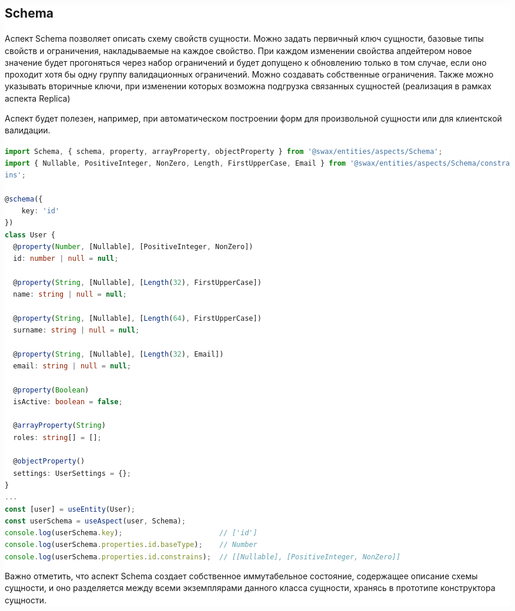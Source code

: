 ## Schema

Аспект Schema позволяет описать схему свойств сущности. Можно задать первичный ключ сущности, базовые типы свойств и ограничения, накладываемые на каждое свойство. При каждом изменении свойства апдейтером новое значение будет прогоняться через набор ограничений и будет допущено к обновлению только в том случае, если оно проходит хотя бы одну группу валидационных ограничений. Можно создавать собственные ограничения. Также можно указывать вторичные ключи, при изменении которых возможна подгрузка связанных сущностей (реализация в рамках аспекта Replica)

Аспект будет полезен, например, при автоматическом построении форм для произвольной сущности или для клиентской валидации.

```typescript
import Schema, { schema, property, arrayProperty, objectProperty } from '@swax/entities/aspects/Schema';
import { Nullable, PositiveInteger, NonZero, Length, FirstUpperCase, Email } from '@swax/entities/aspects/Schema/constrains';

@schema({
    key: 'id'
})
class User {
  @property(Number, [Nullable], [PositiveInteger, NonZero])
  id: number | null = null;

  @property(String, [Nullable], [Length(32), FirstUpperCase])
  name: string | null = null;

  @property(String, [Nullable], [Length(64), FirstUpperCase])
  surname: string | null = null;

  @property(String, [Nullable], [Length(32), Email])
  email: string | null = null;

  @property(Boolean)
  isActive: boolean = false;

  @arrayProperty(String)
  roles: string[] = [];

  @objectProperty()
  settings: UserSettings = {};
}
...
const [user] = useEntity(User);
const userSchema = useAspect(user, Schema);
console.log(userSchema.key);                       // ['id']
console.log(userSchema.properties.id.baseType);    // Number
console.log(userSchema.properties.id.constrains);  // [[Nullable], [PositiveInteger, NonZero]]
```
Важно отметить, что аспект Schema создает собственное иммутабельное состояние, содержащее описание схемы сущности, и оно разделяется между всеми экземплярами данного класса сущности, хранясь в прототипе конструктора сущности.
